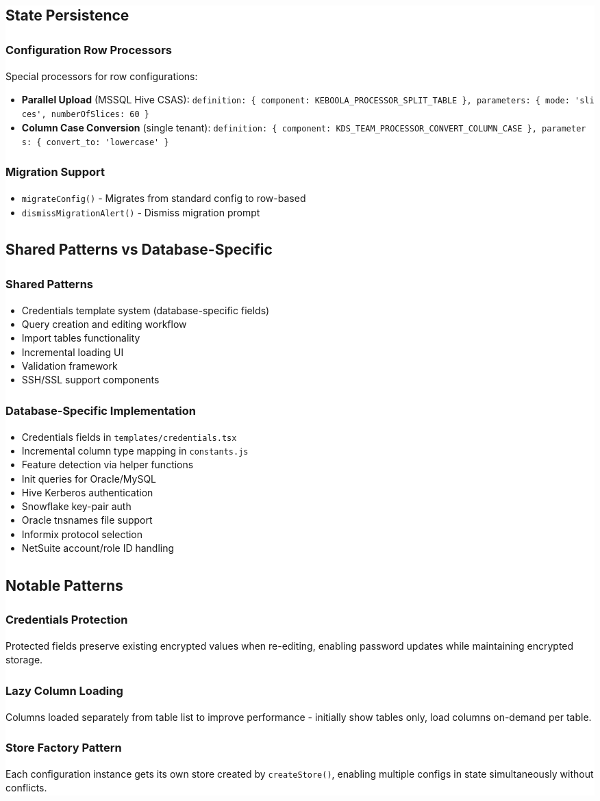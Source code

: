 ## State Persistence

### Configuration Row Processors

Special processors for row configurations:
- **Parallel Upload** (MSSQL Hive CSAS): `definition: { component: KEBOOLA_PROCESSOR_SPLIT_TABLE }, parameters: { mode: 'slices', numberOfSlices: 60 }`
- **Column Case Conversion** (single tenant): `definition: { component: KDS_TEAM_PROCESSOR_CONVERT_COLUMN_CASE }, parameters: { convert_to: 'lowercase' }`

### Migration Support

- `migrateConfig()` - Migrates from standard config to row-based
- `dismissMigrationAlert()` - Dismiss migration prompt

## Shared Patterns vs Database-Specific

### Shared Patterns
- Credentials template system (database-specific fields)
- Query creation and editing workflow
- Import tables functionality
- Incremental loading UI
- Validation framework
- SSH/SSL support components

### Database-Specific Implementation
- Credentials fields in `templates/credentials.tsx`
- Incremental column type mapping in `constants.js`
- Feature detection via helper functions
- Init queries for Oracle/MySQL
- Hive Kerberos authentication
- Snowflake key-pair auth
- Oracle tnsnames file support
- Informix protocol selection
- NetSuite account/role ID handling

## Notable Patterns

### Credentials Protection
Protected fields preserve existing encrypted values when re-editing, enabling password updates while maintaining encrypted storage.

### Lazy Column Loading
Columns loaded separately from table list to improve performance - initially show tables only, load columns on-demand per table.

### Store Factory Pattern
Each configuration instance gets its own store created by `createStore()`, enabling multiple configs in state simultaneously without conflicts.
